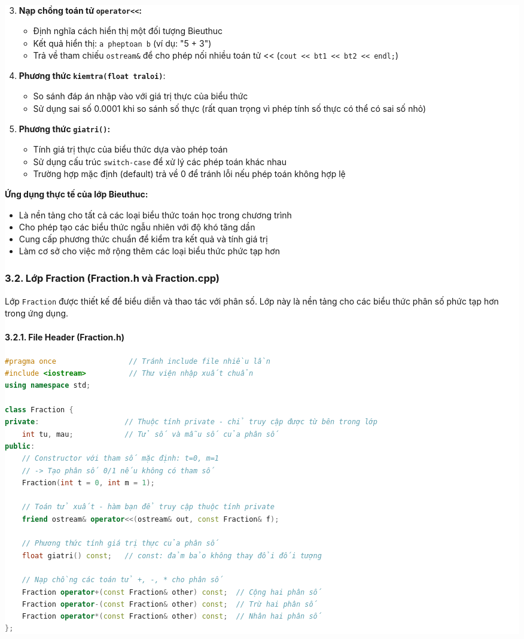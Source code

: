 3. **Nạp chồng toán tử `operator<<`:**
   - Định nghĩa cách hiển thị một đối tượng Bieuthuc
   - Kết quả hiển thị: `a pheptoan b` (ví dụ: "5 + 3")
   - Trả về tham chiếu `ostream&` để cho phép nối nhiều toán tử << (`cout << bt1 << bt2 << endl;`)

4. **Phương thức `kiemtra(float traloi)`**:
   - So sánh đáp án nhập vào với giá trị thực của biểu thức
   - Sử dụng sai số 0.0001 khi so sánh số thực (rất quan trọng vì phép tính số thực có thể có sai số nhỏ)

5. **Phương thức `giatri()`:**
   - Tính giá trị thực của biểu thức dựa vào phép toán
   - Sử dụng cấu trúc `switch-case` để xử lý các phép toán khác nhau
   - Trường hợp mặc định (default) trả về 0 để tránh lỗi nếu phép toán không hợp lệ

**Ứng dụng thực tế của lớp Bieuthuc:**
- Là nền tảng cho tất cả các loại biểu thức toán học trong chương trình
- Cho phép tạo các biểu thức ngẫu nhiên với độ khó tăng dần
- Cung cấp phương thức chuẩn để kiểm tra kết quả và tính giá trị
- Làm cơ sở cho việc mở rộng thêm các loại biểu thức phức tạp hơn

### 3.2. Lớp Fraction (Fraction.h và Fraction.cpp)

Lớp `Fraction` được thiết kế để biểu diễn và thao tác với phân số. Lớp này là nền tảng cho các biểu thức phân số phức tạp hơn trong ứng dụng.

#### 3.2.1. File Header (Fraction.h)

```cpp
#pragma once                 // Tránh include file nhiều lần
#include <iostream>          // Thư viện nhập xuất chuẩn
using namespace std;

class Fraction {
private:                    // Thuộc tính private - chỉ truy cập được từ bên trong lớp
    int tu, mau;            // Tử số và mẫu số của phân số
public:
    // Constructor với tham số mặc định: t=0, m=1
    // -> Tạo phân số 0/1 nếu không có tham số
    Fraction(int t = 0, int m = 1);  
    
    // Toán tử xuất - hàm bạn để truy cập thuộc tính private
    friend ostream& operator<<(ostream& out, const Fraction& f);  
    
    // Phương thức tính giá trị thực của phân số
    float giatri() const;   // const: đảm bảo không thay đổi đối tượng
    
    // Nạp chồng các toán tử +, -, * cho phân số
    Fraction operator+(const Fraction& other) const;  // Cộng hai phân số
    Fraction operator-(const Fraction& other) const;  // Trừ hai phân số
    Fraction operator*(const Fraction& other) const;  // Nhân hai phân số
};
```
